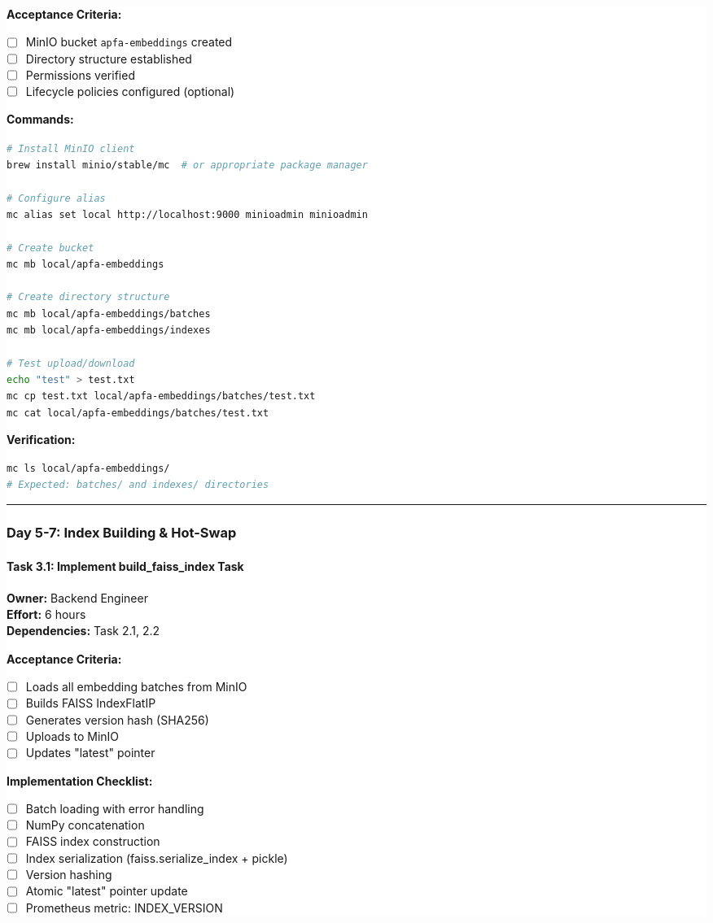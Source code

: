**Acceptance Criteria:**
- [ ] MinIO bucket `apfa-embeddings` created
- [ ] Directory structure established
- [ ] Permissions verified
- [ ] Lifecycle policies configured (optional)

**Commands:**
```bash
# Install MinIO client
brew install minio/stable/mc  # or appropriate package manager

# Configure alias
mc alias set local http://localhost:9000 minioadmin minioadmin

# Create bucket
mc mb local/apfa-embeddings

# Create directory structure
mc mb local/apfa-embeddings/batches
mc mb local/apfa-embeddings/indexes

# Test upload/download
echo "test" > test.txt
mc cp test.txt local/apfa-embeddings/batches/test.txt
mc cat local/apfa-embeddings/batches/test.txt
```

**Verification:**
```bash
mc ls local/apfa-embeddings/
# Expected: batches/ and indexes/ directories
```

---

### Day 5-7: Index Building & Hot-Swap

#### Task 3.1: Implement build_faiss_index Task
**Owner:** Backend Engineer  
**Effort:** 6 hours  
**Dependencies:** Task 2.1, 2.2

**Acceptance Criteria:**
- [ ] Loads all embedding batches from MinIO
- [ ] Builds FAISS IndexFlatIP
- [ ] Generates version hash (SHA256)
- [ ] Uploads to MinIO
- [ ] Updates "latest" pointer

**Implementation Checklist:**
- [ ] Batch loading with error handling
- [ ] NumPy concatenation
- [ ] FAISS index construction
- [ ] Index serialization (faiss.serialize_index + pickle)
- [ ] Version hashing
- [ ] Atomic "latest" pointer update
- [ ] Prometheus metric: INDEX_VERSION
